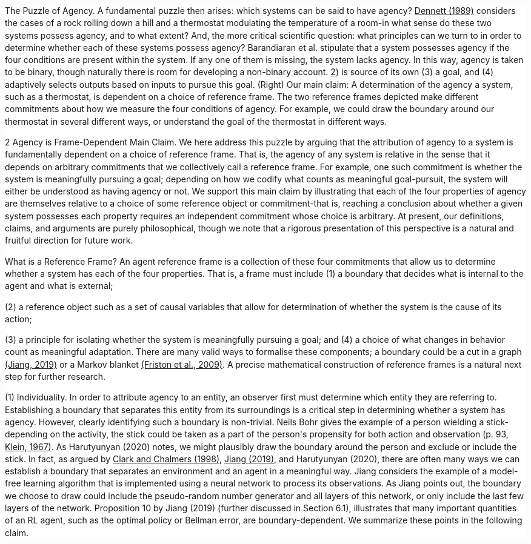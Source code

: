 The Puzzle of Agency. A fundamental puzzle then arises: which systems can be said to have agency? [Dennett (1989)](#b7) considers the cases of a rock rolling down a hill and a thermostat modulating the temperature of a room-in what sense do these two systems possess agency, and to what extent? And, the more critical scientific question: what principles can we turn to in order to determine whether each of these systems possess agency? Barandiaran et al. stipulate that a system possesses agency if the four conditions are present within the system. If any one of them is missing, the system lacks agency. In this way, agency is taken to be binary, though naturally there is room for developing a non-binary account.  [2](#)) is source of its own (3) a goal, and (4) adaptively selects outputs based on inputs to pursue this goal. (Right) Our main claim: A determination of the agency a system, such as a thermostat, is dependent on a choice of reference frame. The two reference frames depicted make different commitments about how we measure the four conditions of agency. For example, we could draw the boundary around our thermostat in several different ways, or understand the goal of the thermostat in different ways.

2 Agency is Frame-Dependent Main Claim. We here address this puzzle by arguing that the attribution of agency to a system is fundamentally dependent on a choice of reference frame. That is, the agency of any system is relative in the sense that it depends on arbitrary commitments that we collectively call a reference frame. For example, one such commitment is whether the system is meaningfully pursuing a goal; depending on how we codify what counts as meaningful goal-pursuit, the system will either be understood as having agency or not. We support this main claim by illustrating that each of the four properties of agency are themselves relative to a choice of some reference object or commitment-that is, reaching a conclusion about whether a given system possesses each property requires an independent commitment whose choice is arbitrary. At present, our definitions, claims, and arguments are purely philosophical, though we note that a rigorous presentation of this perspective is a natural and fruitful direction for future work.

What is a Reference Frame? An agent reference frame is a collection of these four commitments that allow us to determine whether a system has each of the four properties. That is, a frame must include (1) a boundary that decides what is internal to the agent and what is external;

(2) a reference object such as a set of causal variables that allow for determination of whether the system is the cause of its action;

(3) a principle for isolating whether the system is meaningfully pursuing a goal; and (4) a choice of what changes in behavior count as meaningful adaptation. There are many valid ways to formalise these components; a boundary could be a cut in a graph [(Jiang, 2019)](#b12) or a Markov blanket [(Friston et al., 2009)](#b10). A precise mathematical construction of reference frames is a natural next step for further research.

(1) Individuality. In order to attribute agency to an entity, an observer first must determine which entity they are referring to. Establishing a boundary that separates this entity from its surroundings is a critical step in determining whether a system has agency. However, clearly identifying such a boundary is non-trivial. Neils Bohr gives the example of a person wielding a stick-depending on the activity, the stick could be taken as a part of the person's propensity for both action and observation (p. 93, [Klein, 1967)](#b14). As Harutyunyan (2020) notes, we might plausibly draw the boundary around the person and exclude or include the stick. In fact, as argued by [Clark and Chalmers (1998)](#b6), [Jiang (2019)](#b12), and Harutyunyan (2020), there are often many ways we can establish a boundary that separates an environment and an agent in a meaningful way. Jiang considers the example of a model-free learning algorithm that is implemented using a neural network to process its observations. As Jiang points out, the boundary we choose to draw could include the pseudo-random number generator and all layers of this network, or only include the last few layers of the network. Proposition 10 by Jiang (2019) (further discussed in Section 6.1), illustrates that many important quantities of an RL agent, such as the optimal policy or Bellman error, are boundary-dependent. We summarize these points in the following claim.
